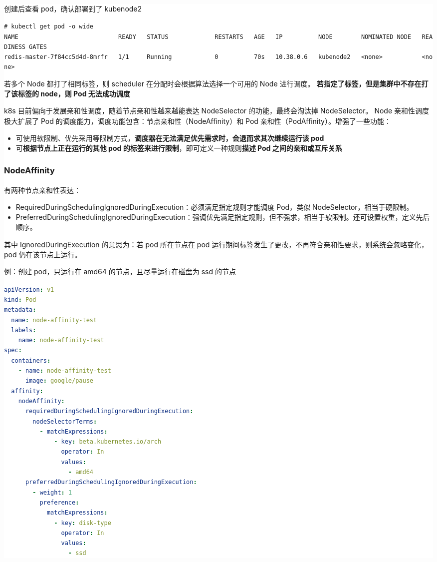 创建后查看 pod，确认部署到了 kubenode2

```
# kubectl get pod -o wide
NAME                            READY   STATUS             RESTARTS   AGE   IP          NODE        NOMINATED NODE   READINESS GATES
redis-master-7f84cc5d4d-8mrfr   1/1     Running            0          70s   10.38.0.6   kubenode2   <none>           <none>
```

若多个 Node 都打了相同标签，则 scheduler 在分配时会根据算法选择一个可用的 Node 进行调度。
**若指定了标签，但是集群中不存在打了该标签的 node，则 Pod 无法成功调度**

k8s 目前偏向于发展亲和性调度，随着节点亲和性越来越能表达 NodeSelector 的功能，最终会淘汰掉 NodeSelector。
Node 亲和性调度极大扩展了 Pod 的调度能力，调度功能包含：节点亲和性（NodeAffinity）和 Pod 亲和性（PodAffinity）。增强了一些功能：

- 可使用软限制、优先采用等限制方式，**调度器在无法满足优先需求时，会退而求其次继续运行该 pod**
- 可**根据节点上正在运行的其他 pod 的标签来进行限制**，即可定义一种规则**描述 Pod 之间的亲和或互斥关系**

### NodeAffinity

有两种节点亲和性表达：

- RequiredDuringSchedulingIgnoredDuringExecution：必须满足指定规则才能调度 Pod，类似 NodeSelector，相当于硬限制。
- PreferredDuringSchedulingIgnoredDuringExecution：强调优先满足指定规则，但不强求，相当于软限制。还可设置权重，定义先后顺序。

其中 IgnoredDuringExecution 的意思为：若 pod 所在节点在 pod 运行期间标签发生了更改，不再符合亲和性要求，则系统会忽略变化，pod 仍在该节点上运行。

例：创建 pod，只运行在 amd64 的节点，且尽量运行在磁盘为 ssd 的节点

```yaml
apiVersion: v1
kind: Pod
metadata:
  name: node-affinity-test
  labels:
    name: node-affinity-test
spec:
  containers:
    - name: node-affinity-test
      image: google/pause
  affinity:
    nodeAffinity:
      requiredDuringSchedulingIgnoredDuringExecution:
        nodeSelectorTerms:
          - matchExpressions:
              - key: beta.kubernetes.io/arch
                operator: In
                values:
                  - amd64
      preferredDuringSchedulingIgnoredDuringExecution:
        - weight: 1
          preference:
            matchExpressions:
              - key: disk-type
                operator: In
                values:
                  - ssd
```
